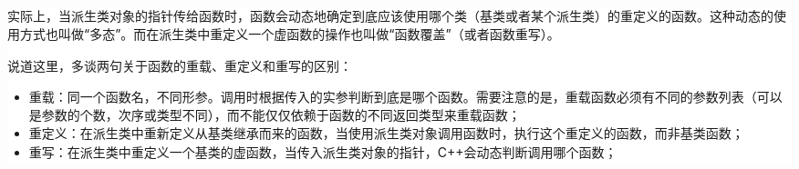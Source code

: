 实际上，当派生类对象的指针传给函数时，函数会动态地确定到底应该使用哪个类（基类或者某个派生类）的重定义的函数。这种动态的使用方式也叫做“多态”。而在派生类中重定义一个虚函数的操作也叫做“函数覆盖”（或者函数重写）。

说道这里，多谈两句关于函数的重载、重定义和重写的区别：
- 重载：同一个函数名，不同形参。调用时根据传入的实参判断到底是哪个函数。需要注意的是，重载函数必须有不同的参数列表（可以是参数的个数，次序或类型不同），而不能仅仅依赖于函数的不同返回类型来重载函数；
- 重定义：在派生类中重新定义从基类继承而来的函数，当使用派生类对象调用函数时，执行这个重定义的函数，而非基类函数；
- 重写：在派生类中重定义一个基类的虚函数，当传入派生类对象的指针，C++会动态判断调用哪个函数；



